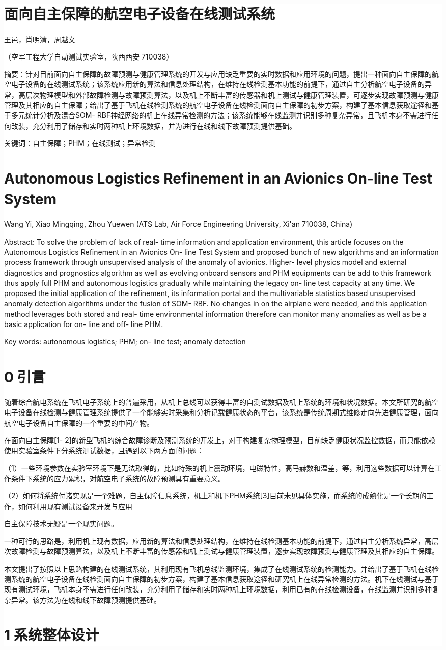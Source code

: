 # 面向自主保障的航空电子设备在线测试系统

王邑，肖明清，周越文

（空军工程大学自动测试实验室，陕西西安 710038）

摘要：针对目前面向自主保障的故障预测与健康管理系统的开发与应用缺乏重要的实时数据和应用环境的问题，提出一种面向自主保障的航空电子设备的在线测试系统；该系统应用新的算法和信息处理结构，在维持在线检测基本功能的前提下，通过自主分析航空电子设备的异常，高层次物理模型和外部故障检测与故障预测算法，以及机上不断丰富的传感器和机上测试与健康管理装置，可逐步实现故障预测与健康管理及其相应的自主保障；给出了基于飞机在线检测系统的航空电子设备在线检测面向自主保障的初步方案，构建了基本信息获取途径和基于多元统计分析及混合SOM- RBF神经网络的机上在线异常检测的方法；该系统能够在线监测并识别多种复杂异常，且飞机本身不需进行任何改装，充分利用了储存和实时两种机上环境数据，并为进行在线和线下故障预测提供基础。

关键词：自主保障；PHM；在线测试；异常检测

# Autonomous Logistics Refinement in an Avionics On-line Test System

Wang Yi, Xiao Mingqing, Zhou Yuewen (ATS Lab, Air Force Engineering University, Xi'an 710038, China)

Abstract: To solve the problem of lack of real- time information and application environment, this article focuses on the Autonomous Logistics Refinement in an Avionics On- line Test System and proposed bunch of new algorithms and an information process framework through unsupervised analysis of the anomaly of avionics. Higher- level physics model and external diagnostics and prognostics algorithm as well as evolving onboard sensors and PHM equipments can be add to this framework thus apply full PHM and autonomous logistics gradually while maintaining the legacy on- line test capacity at any time. We proposed the initial application of the refinement, its information portal and the multivariable statistics based unsupervised anomaly detection algorithms under the fusion of SOM- RBF. No changes in on the airplane were needed, and this application method leverages both stored and real- time environmental information therefore can monitor many anomalies as well as be a basic application for on- line and off- line PHM.

Key words: autonomous logistics; PHM; on- line test; anomaly detection

# 0 引言

随着综合航电系统在飞机电子系统上的普遍采用，从机上总线可以获得丰富的自测试数据及机上系统的环境和状况数据。本文所研究的航空电子设备在线检测与健康管理系统提供了一个能够实时采集和分析记载健康状态的平台，该系统是传统周期式维修走向先进健康管理，面向航空电子设备自主保障的一个重要的中间产物。

在面向自主保障[1- 2]的新型飞机的综合故障诊断及预测系统的开发上，对于构建复杂物理模型，目前缺乏健康状况监控数据，而只能依赖使用实验室条件下分系统测试数据，且遇到以下两方面的问题：

（1）一些环境参数在实验室环境下是无法取得的，比如特殊的机上震动环境，电磁特性，高马赫数和温差，等，利用这些数据可以计算在工作条件下系统的应力累积，对航空电子系统的故障预测具有重要意义。

（2）如何将系统付诸实现是一个难题，自主保障信息系统，机上和机下PHM系统[3]目前未见具体实施，而系统的成熟化是一个长期的工作，如何利用现有测试设备来开发与应用

自主保障技术无疑是一个现实问题。

一种可行的思路是，利用机上现有数据，应用新的算法和信息处理结构，在维持在线检测基本功能的前提下，通过自主分析系统异常，高层次故障检测与故障预测算法，以及机上不断丰富的传感器和机上测试与健康管理装置，逐步实现故障预测与健康管理及其相应的自主保障。

本文提出了按照以上思路构建的在线测试系统，其利用现有飞机总线监测环境，集成了在线测试系统的检测能力。并给出了基于飞机在线检测系统的航空电子设备在线检测面向自主保障的初步方案，构建了基本信息获取途径和研究机上在线异常检测的方法。机下在线测试与基于现有测试环境，飞机本身不需进行任何改装，充分利用了储存和实时两种机上环境数据，利用已有的在线检测设备，在线监测并识别多种复杂异常。该方法为在线和线下故障预测提供基础。

# 1 系统整体设计
